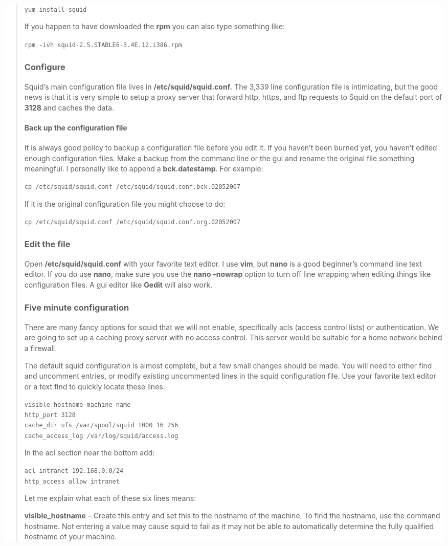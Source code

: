 >
>     yum install squid
>
>
> If you happen to have downloaded the **rpm** you can also type something like:
>
>     rpm -ivh squid-2.5.STABLE6-3.4E.12.i386.rpm
>
>
> ### Configure
>
> Squid’s main configuration file lives in **/etc/squid/squid.conf**. The 3,339 line configuration file is intimidating, but the good news is that it is very simple to setup a proxy server that forward http, https, and ftp requests to Squid on the default port of **3128** and caches the data.
>
> #### Back up the configuration file
>
> It is always good policy to backup a configuration file before you edit it. If you haven’t been burned yet, you haven’t edited enough configuration files. Make a backup from the command line or the gui and rename the original file something meaningful. I personally like to append a **bck.datestamp**. For example:
>
>     cp /etc/squid/squid.conf /etc/squid/squid.conf.bck.02052007
>
>
> If it is the original configuration file you might choose to do:
>
>     cp /etc/squid/squid.conf /etc/squid/squid.conf.org.02052007
>
>
> ### Edit the file
>
> Open **/etc/squid/squid.conf** with your favorite text editor. I use **vim**, but **nano** is a good beginner’s command line text editor. If you do use **nano**, make sure you use the **nano –nowrap** option to turn off line wrapping when editing things like configuration files. A gui editor like **Gedit** will also work.
>
> ### Five minute configuration
>
> There are many fancy options for squid that we will not enable, specifically acls (access control lists) or authentication. We are going to set up a caching proxy server with no access control. This server would be suitable for a home network behind a firewall.
>
> The default squid configuration is almost complete, but a few small changes should be made. You will need to either find and uncomment entries, or modify existing uncommented lines in the squid configuration file. Use your favorite text editor or a text find to quickly locate these lines:
>
>     visible_hostname machine-name
>     http_port 3128
>     cache_dir ufs /var/spool/squid 1000 16 256
>     cache_access_log /var/log/squid/access.log
>
>
> In the acl section near the bottom add:
>
>     acl intranet 192.168.0.0/24
>     http_access allow intranet
>
>
> Let me explain what each of these six lines means:
>
> **visible_hostname** – Create this entry and set this to the hostname of the machine. To find the hostname, use the command hostname. Not entering a value may cause squid to fail as it may not be able to automatically determine the fully qualified hostname of your machine.